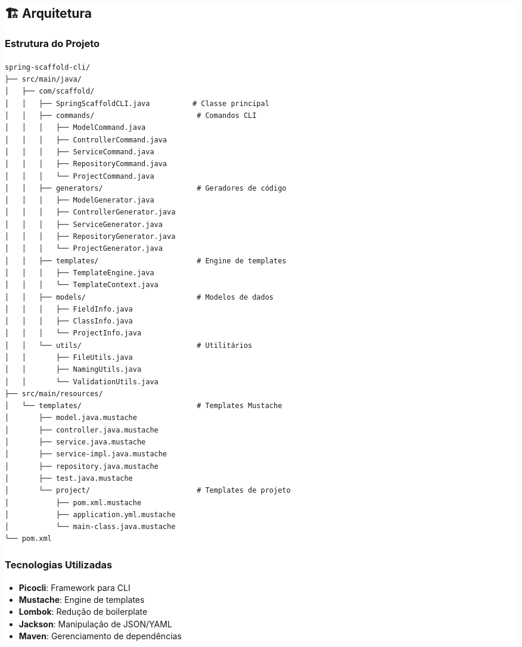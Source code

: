 ## 🏗️ Arquitetura

### Estrutura do Projeto
```
spring-scaffold-cli/
├── src/main/java/
│   ├── com/scaffold/
│   │   ├── SpringScaffoldCLI.java          # Classe principal
│   │   ├── commands/                        # Comandos CLI
│   │   │   ├── ModelCommand.java
│   │   │   ├── ControllerCommand.java
│   │   │   ├── ServiceCommand.java
│   │   │   ├── RepositoryCommand.java
│   │   │   └── ProjectCommand.java
│   │   ├── generators/                      # Geradores de código
│   │   │   ├── ModelGenerator.java
│   │   │   ├── ControllerGenerator.java
│   │   │   ├── ServiceGenerator.java
│   │   │   ├── RepositoryGenerator.java
│   │   │   └── ProjectGenerator.java
│   │   ├── templates/                       # Engine de templates
│   │   │   ├── TemplateEngine.java
│   │   │   └── TemplateContext.java
│   │   ├── models/                          # Modelos de dados
│   │   │   ├── FieldInfo.java
│   │   │   ├── ClassInfo.java
│   │   │   └── ProjectInfo.java
│   │   └── utils/                           # Utilitários
│   │       ├── FileUtils.java
│   │       ├── NamingUtils.java
│   │       └── ValidationUtils.java
├── src/main/resources/
│   └── templates/                           # Templates Mustache
│       ├── model.java.mustache
│       ├── controller.java.mustache
│       ├── service.java.mustache
│       ├── service-impl.java.mustache
│       ├── repository.java.mustache
│       ├── test.java.mustache
│       └── project/                         # Templates de projeto
│           ├── pom.xml.mustache
│           ├── application.yml.mustache
│           └── main-class.java.mustache
└── pom.xml
```

### Tecnologias Utilizadas
- **Picocli**: Framework para CLI
- **Mustache**: Engine de templates
- **Lombok**: Redução de boilerplate
- **Jackson**: Manipulação de JSON/YAML
- **Maven**: Gerenciamento de dependências
